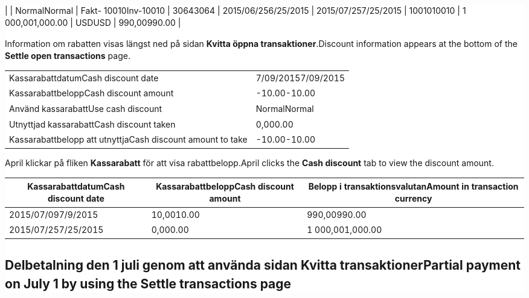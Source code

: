 |      | <span data-ttu-id="f2c0b-140">Normal</span><span class="sxs-lookup"><span data-stu-id="f2c0b-140">Normal</span></span>            | <span data-ttu-id="f2c0b-141">Fakt- 10010</span><span class="sxs-lookup"><span data-stu-id="f2c0b-141">Inv-10010</span></span> | <span data-ttu-id="f2c0b-142">3064</span><span class="sxs-lookup"><span data-stu-id="f2c0b-142">3064</span></span>    | <span data-ttu-id="f2c0b-143">2015/06/25</span><span class="sxs-lookup"><span data-stu-id="f2c0b-143">6/25/2015</span></span> | <span data-ttu-id="f2c0b-144">2015/07/25</span><span class="sxs-lookup"><span data-stu-id="f2c0b-144">7/25/2015</span></span> | <span data-ttu-id="f2c0b-145">10010</span><span class="sxs-lookup"><span data-stu-id="f2c0b-145">10010</span></span>   | <span data-ttu-id="f2c0b-146">1 000,00</span><span class="sxs-lookup"><span data-stu-id="f2c0b-146">1,000.00</span></span>                       | <span data-ttu-id="f2c0b-147">USD</span><span class="sxs-lookup"><span data-stu-id="f2c0b-147">USD</span></span>      | <span data-ttu-id="f2c0b-148">990,00</span><span class="sxs-lookup"><span data-stu-id="f2c0b-148">990.00</span></span>           |

<span data-ttu-id="f2c0b-149">Information om rabatten visas längst ned på sidan **Kvitta öppna transaktioner**.</span><span class="sxs-lookup"><span data-stu-id="f2c0b-149">Discount information appears at the bottom of the **Settle open transactions** page.</span></span>

|                              |           |
|------------------------------|-----------|
| <span data-ttu-id="f2c0b-150">Kassarabattdatum</span><span class="sxs-lookup"><span data-stu-id="f2c0b-150">Cash discount date</span></span>           | <span data-ttu-id="f2c0b-151">7/09/2015</span><span class="sxs-lookup"><span data-stu-id="f2c0b-151">7/09/2015</span></span> |
| <span data-ttu-id="f2c0b-152">Kassarabattbelopp</span><span class="sxs-lookup"><span data-stu-id="f2c0b-152">Cash discount amount</span></span>         | <span data-ttu-id="f2c0b-153">-10.00</span><span class="sxs-lookup"><span data-stu-id="f2c0b-153">-10.00</span></span>    |
| <span data-ttu-id="f2c0b-154">Använd kassarabatt</span><span class="sxs-lookup"><span data-stu-id="f2c0b-154">Use cash discount</span></span>            | <span data-ttu-id="f2c0b-155">Normal</span><span class="sxs-lookup"><span data-stu-id="f2c0b-155">Normal</span></span>    |
| <span data-ttu-id="f2c0b-156">Utnyttjad kassarabatt</span><span class="sxs-lookup"><span data-stu-id="f2c0b-156">Cash discount taken</span></span>          | <span data-ttu-id="f2c0b-157">0,00</span><span class="sxs-lookup"><span data-stu-id="f2c0b-157">0.00</span></span>      |
| <span data-ttu-id="f2c0b-158">Kassarabattbelopp att utnyttja</span><span class="sxs-lookup"><span data-stu-id="f2c0b-158">Cash discount amount to take</span></span> | <span data-ttu-id="f2c0b-159">-10.00</span><span class="sxs-lookup"><span data-stu-id="f2c0b-159">-10.00</span></span>    |

<span data-ttu-id="f2c0b-160">April klickar på fliken **Kassarabatt** för att visa rabattbelopp.</span><span class="sxs-lookup"><span data-stu-id="f2c0b-160">April clicks the **Cash discount** tab to view the discount amount.</span></span>

| <span data-ttu-id="f2c0b-161">Kassarabattdatum</span><span class="sxs-lookup"><span data-stu-id="f2c0b-161">Cash discount date</span></span> | <span data-ttu-id="f2c0b-162">Kassarabattbelopp</span><span class="sxs-lookup"><span data-stu-id="f2c0b-162">Cash discount amount</span></span> | <span data-ttu-id="f2c0b-163">Belopp i transaktionsvalutan</span><span class="sxs-lookup"><span data-stu-id="f2c0b-163">Amount in transaction currency</span></span> |
|--------------------|----------------------|--------------------------------|
| <span data-ttu-id="f2c0b-164">2015/07/09</span><span class="sxs-lookup"><span data-stu-id="f2c0b-164">7/9/2015</span></span>           | <span data-ttu-id="f2c0b-165">10,00</span><span class="sxs-lookup"><span data-stu-id="f2c0b-165">10.00</span></span>                | <span data-ttu-id="f2c0b-166">990,00</span><span class="sxs-lookup"><span data-stu-id="f2c0b-166">990.00</span></span>                         |
| <span data-ttu-id="f2c0b-167">2015/07/25</span><span class="sxs-lookup"><span data-stu-id="f2c0b-167">7/25/2015</span></span>          | <span data-ttu-id="f2c0b-168">0,00</span><span class="sxs-lookup"><span data-stu-id="f2c0b-168">0.00</span></span>                 | <span data-ttu-id="f2c0b-169">1 000,00</span><span class="sxs-lookup"><span data-stu-id="f2c0b-169">1,000.00</span></span>                       |

## <a name="partial-payment-on-july-1-by-using-the-settle-transactions-page"></a><span data-ttu-id="f2c0b-170">Delbetalning den 1 juli genom att använda sidan Kvitta transaktioner</span><span class="sxs-lookup"><span data-stu-id="f2c0b-170">Partial payment on July 1 by using the Settle transactions page</span></span>